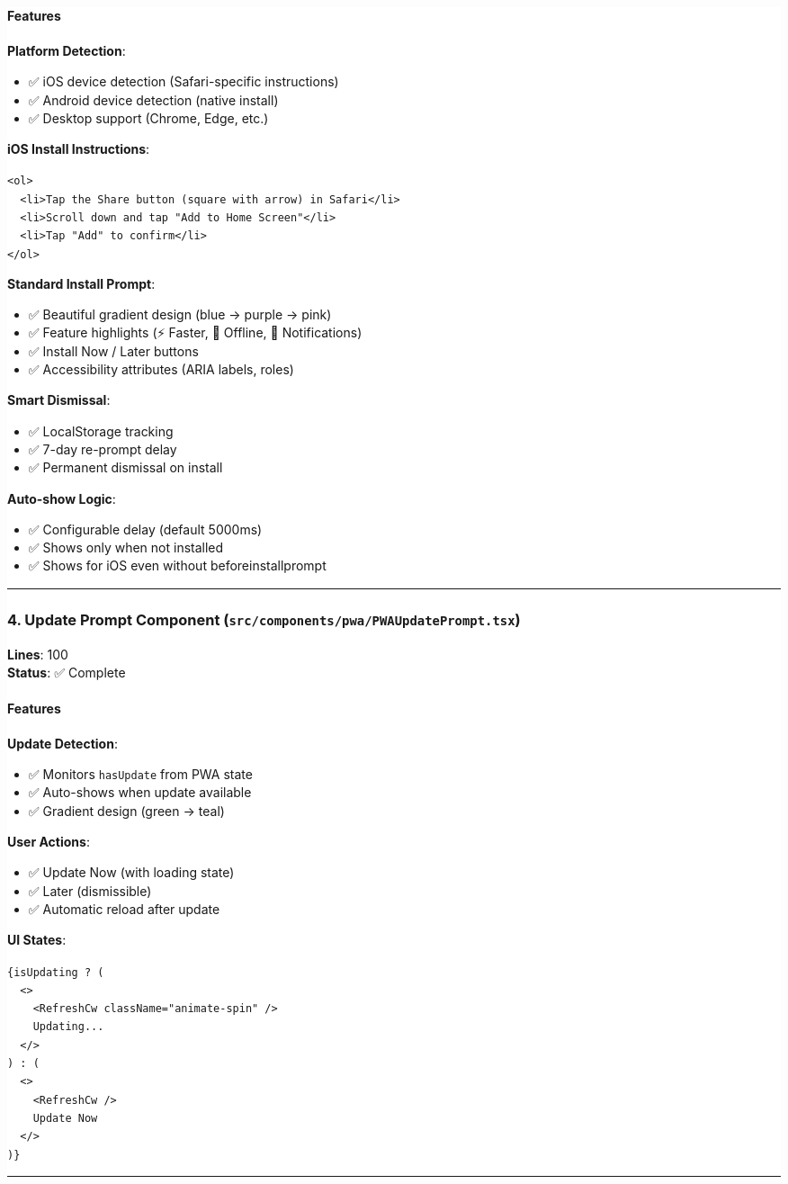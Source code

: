 #### Features

**Platform Detection**:
- ✅ iOS device detection (Safari-specific instructions)
- ✅ Android device detection (native install)
- ✅ Desktop support (Chrome, Edge, etc.)

**iOS Install Instructions**:
```tsx
<ol>
  <li>Tap the Share button (square with arrow) in Safari</li>
  <li>Scroll down and tap "Add to Home Screen"</li>
  <li>Tap "Add" to confirm</li>
</ol>
```

**Standard Install Prompt**:
- ✅ Beautiful gradient design (blue → purple → pink)
- ✅ Feature highlights (⚡ Faster, 📱 Offline, 🔔 Notifications)
- ✅ Install Now / Later buttons
- ✅ Accessibility attributes (ARIA labels, roles)

**Smart Dismissal**:
- ✅ LocalStorage tracking
- ✅ 7-day re-prompt delay
- ✅ Permanent dismissal on install

**Auto-show Logic**:
- ✅ Configurable delay (default 5000ms)
- ✅ Shows only when not installed
- ✅ Shows for iOS even without beforeinstallprompt

---

### 4. Update Prompt Component (`src/components/pwa/PWAUpdatePrompt.tsx`)

**Lines**: 100  
**Status**: ✅ Complete

#### Features

**Update Detection**:
- ✅ Monitors `hasUpdate` from PWA state
- ✅ Auto-shows when update available
- ✅ Gradient design (green → teal)

**User Actions**:
- ✅ Update Now (with loading state)
- ✅ Later (dismissible)
- ✅ Automatic reload after update

**UI States**:
```tsx
{isUpdating ? (
  <>
    <RefreshCw className="animate-spin" />
    Updating...
  </>
) : (
  <>
    <RefreshCw />
    Update Now
  </>
)}
```

---